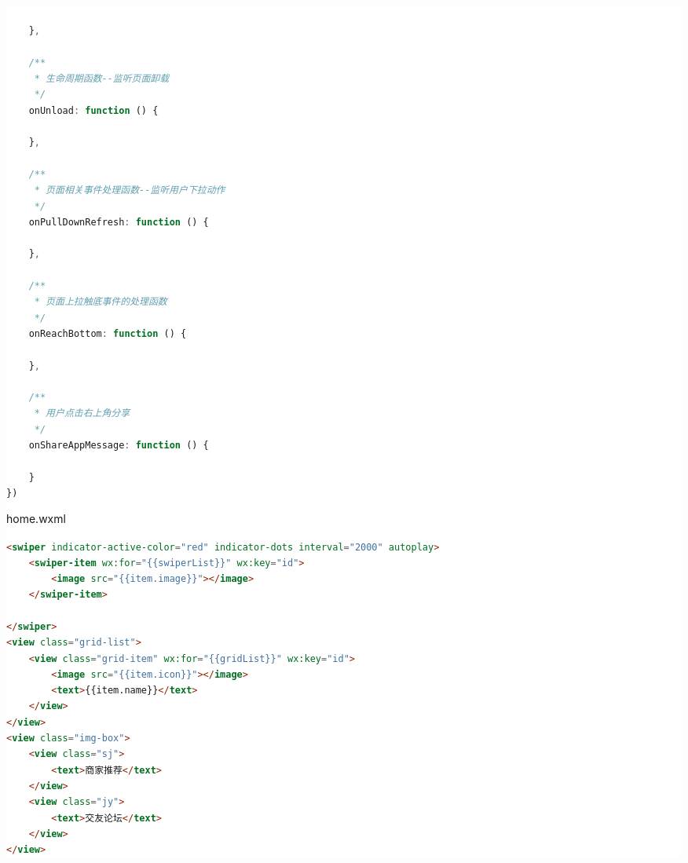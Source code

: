 ```js

    },

    /**
     * 生命周期函数--监听页面卸载
     */
    onUnload: function () {

    },

    /**
     * 页面相关事件处理函数--监听用户下拉动作
     */
    onPullDownRefresh: function () {

    },

    /**
     * 页面上拉触底事件的处理函数
     */
    onReachBottom: function () {

    },

    /**
     * 用户点击右上角分享
     */
    onShareAppMessage: function () {

    }
})
```

home.wxml

```html
<swiper indicator-active-color="red" indicator-dots interval="2000" autoplay>
    <swiper-item wx:for="{{swiperList}}" wx:key="id">
        <image src="{{item.image}}"></image>
    </swiper-item>
    
</swiper>
<view class="grid-list">
    <view class="grid-item" wx:for="{{gridList}}" wx:key="id">
        <image src="{{item.icon}}"></image>
        <text>{{item.name}}</text>
    </view>
</view>
<view class="img-box">
    <view class="sj">
        <text>商家推荐</text>
    </view>
    <view class="jy">
        <text>交友论坛</text>
    </view>
</view>
```
